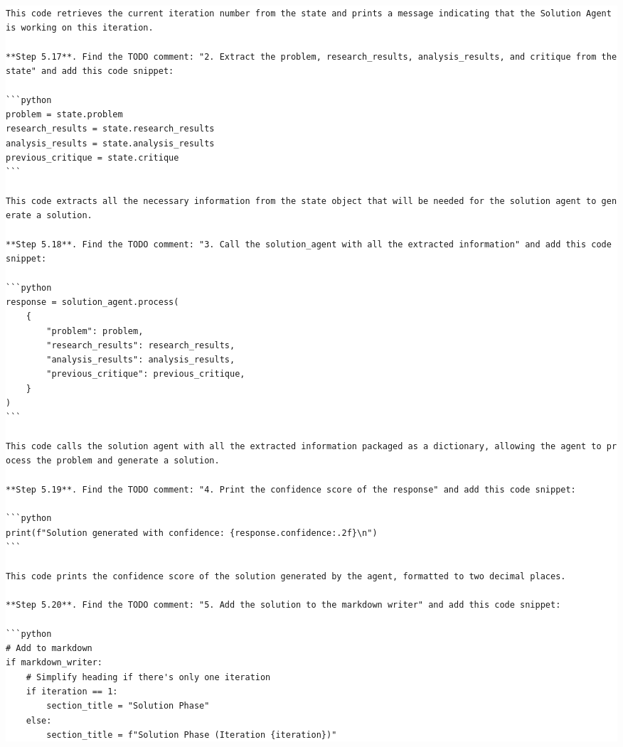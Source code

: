     This code retrieves the current iteration number from the state and prints a message indicating that the Solution Agent is working on this iteration.
    
    **Step 5.17**. Find the TODO comment: "2. Extract the problem, research_results, analysis_results, and critique from the state" and add this code snippet:
    
    ```python
    problem = state.problem
    research_results = state.research_results
    analysis_results = state.analysis_results
    previous_critique = state.critique
    ```
    
    This code extracts all the necessary information from the state object that will be needed for the solution agent to generate a solution.
    
    **Step 5.18**. Find the TODO comment: "3. Call the solution_agent with all the extracted information" and add this code snippet:
    
    ```python
    response = solution_agent.process(
        {
            "problem": problem,
            "research_results": research_results,
            "analysis_results": analysis_results,
            "previous_critique": previous_critique,
        }
    )
    ```
    
    This code calls the solution agent with all the extracted information packaged as a dictionary, allowing the agent to process the problem and generate a solution.
    
    **Step 5.19**. Find the TODO comment: "4. Print the confidence score of the response" and add this code snippet:
    
    ```python
    print(f"Solution generated with confidence: {response.confidence:.2f}\n")
    ```
    
    This code prints the confidence score of the solution generated by the agent, formatted to two decimal places.
    
    **Step 5.20**. Find the TODO comment: "5. Add the solution to the markdown writer" and add this code snippet:
    
    ```python
    # Add to markdown
    if markdown_writer:
        # Simplify heading if there's only one iteration
        if iteration == 1:
            section_title = "Solution Phase"
        else:
            section_title = f"Solution Phase (Iteration {iteration})"
